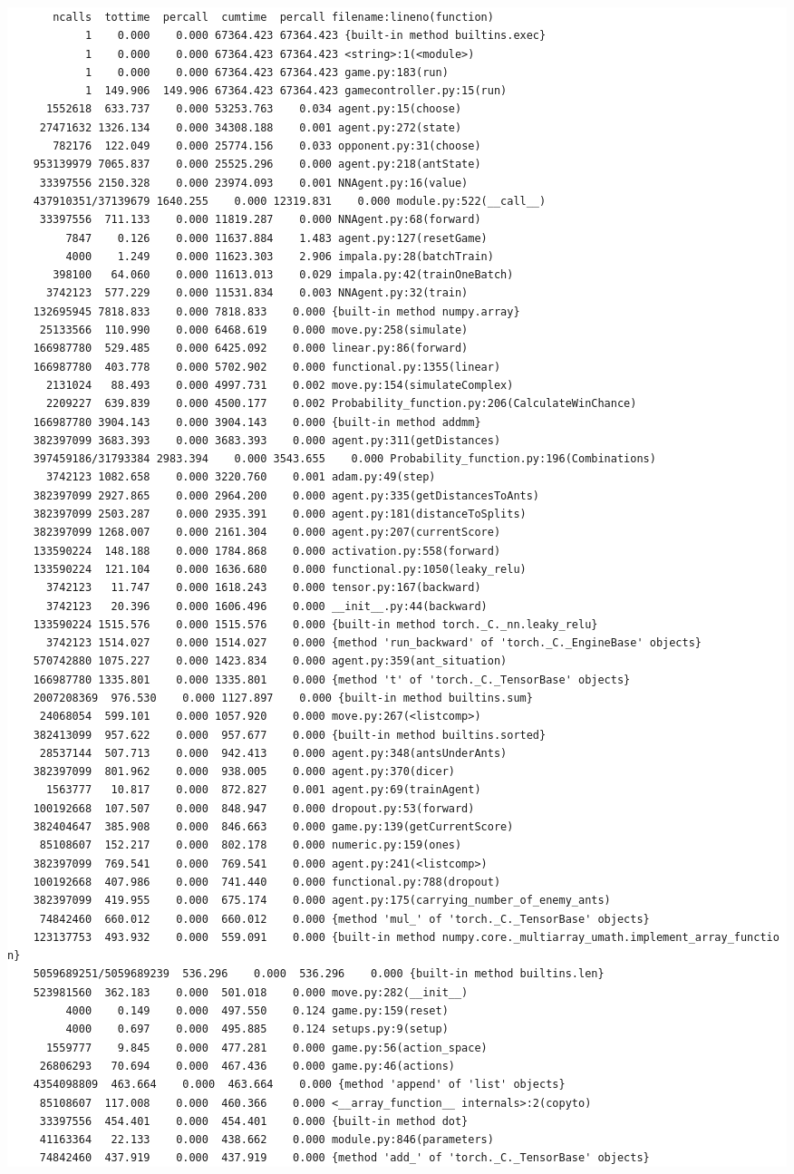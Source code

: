            ncalls  tottime  percall  cumtime  percall filename:lineno(function)
                1    0.000    0.000 67364.423 67364.423 {built-in method builtins.exec}
                1    0.000    0.000 67364.423 67364.423 <string>:1(<module>)
                1    0.000    0.000 67364.423 67364.423 game.py:183(run)
                1  149.906  149.906 67364.423 67364.423 gamecontroller.py:15(run)
          1552618  633.737    0.000 53253.763    0.034 agent.py:15(choose)
         27471632 1326.134    0.000 34308.188    0.001 agent.py:272(state)
           782176  122.049    0.000 25774.156    0.033 opponent.py:31(choose)
        953139979 7065.837    0.000 25525.296    0.000 agent.py:218(antState)
         33397556 2150.328    0.000 23974.093    0.001 NNAgent.py:16(value)
        437910351/37139679 1640.255    0.000 12319.831    0.000 module.py:522(__call__)
         33397556  711.133    0.000 11819.287    0.000 NNAgent.py:68(forward)
             7847    0.126    0.000 11637.884    1.483 agent.py:127(resetGame)
             4000    1.249    0.000 11623.303    2.906 impala.py:28(batchTrain)
           398100   64.060    0.000 11613.013    0.029 impala.py:42(trainOneBatch)
          3742123  577.229    0.000 11531.834    0.003 NNAgent.py:32(train)
        132695945 7818.833    0.000 7818.833    0.000 {built-in method numpy.array}
         25133566  110.990    0.000 6468.619    0.000 move.py:258(simulate)
        166987780  529.485    0.000 6425.092    0.000 linear.py:86(forward)
        166987780  403.778    0.000 5702.902    0.000 functional.py:1355(linear)
          2131024   88.493    0.000 4997.731    0.002 move.py:154(simulateComplex)
          2209227  639.839    0.000 4500.177    0.002 Probability_function.py:206(CalculateWinChance)
        166987780 3904.143    0.000 3904.143    0.000 {built-in method addmm}
        382397099 3683.393    0.000 3683.393    0.000 agent.py:311(getDistances)
        397459186/31793384 2983.394    0.000 3543.655    0.000 Probability_function.py:196(Combinations)
          3742123 1082.658    0.000 3220.760    0.001 adam.py:49(step)
        382397099 2927.865    0.000 2964.200    0.000 agent.py:335(getDistancesToAnts)
        382397099 2503.287    0.000 2935.391    0.000 agent.py:181(distanceToSplits)
        382397099 1268.007    0.000 2161.304    0.000 agent.py:207(currentScore)
        133590224  148.188    0.000 1784.868    0.000 activation.py:558(forward)
        133590224  121.104    0.000 1636.680    0.000 functional.py:1050(leaky_relu)
          3742123   11.747    0.000 1618.243    0.000 tensor.py:167(backward)
          3742123   20.396    0.000 1606.496    0.000 __init__.py:44(backward)
        133590224 1515.576    0.000 1515.576    0.000 {built-in method torch._C._nn.leaky_relu}
          3742123 1514.027    0.000 1514.027    0.000 {method 'run_backward' of 'torch._C._EngineBase' objects}
        570742880 1075.227    0.000 1423.834    0.000 agent.py:359(ant_situation)
        166987780 1335.801    0.000 1335.801    0.000 {method 't' of 'torch._C._TensorBase' objects}
        2007208369  976.530    0.000 1127.897    0.000 {built-in method builtins.sum}
         24068054  599.101    0.000 1057.920    0.000 move.py:267(<listcomp>)
        382413099  957.622    0.000  957.677    0.000 {built-in method builtins.sorted}
         28537144  507.713    0.000  942.413    0.000 agent.py:348(antsUnderAnts)
        382397099  801.962    0.000  938.005    0.000 agent.py:370(dicer)
          1563777   10.817    0.000  872.827    0.001 agent.py:69(trainAgent)
        100192668  107.507    0.000  848.947    0.000 dropout.py:53(forward)
        382404647  385.908    0.000  846.663    0.000 game.py:139(getCurrentScore)
         85108607  152.217    0.000  802.178    0.000 numeric.py:159(ones)
        382397099  769.541    0.000  769.541    0.000 agent.py:241(<listcomp>)
        100192668  407.986    0.000  741.440    0.000 functional.py:788(dropout)
        382397099  419.955    0.000  675.174    0.000 agent.py:175(carrying_number_of_enemy_ants)
         74842460  660.012    0.000  660.012    0.000 {method 'mul_' of 'torch._C._TensorBase' objects}
        123137753  493.932    0.000  559.091    0.000 {built-in method numpy.core._multiarray_umath.implement_array_function}
        5059689251/5059689239  536.296    0.000  536.296    0.000 {built-in method builtins.len}
        523981560  362.183    0.000  501.018    0.000 move.py:282(__init__)
             4000    0.149    0.000  497.550    0.124 game.py:159(reset)
             4000    0.697    0.000  495.885    0.124 setups.py:9(setup)
          1559777    9.845    0.000  477.281    0.000 game.py:56(action_space)
         26806293   70.694    0.000  467.436    0.000 game.py:46(actions)
        4354098809  463.664    0.000  463.664    0.000 {method 'append' of 'list' objects}
         85108607  117.008    0.000  460.366    0.000 <__array_function__ internals>:2(copyto)
         33397556  454.401    0.000  454.401    0.000 {built-in method dot}
         41163364   22.133    0.000  438.662    0.000 module.py:846(parameters)
         74842460  437.919    0.000  437.919    0.000 {method 'add_' of 'torch._C._TensorBase' objects}
